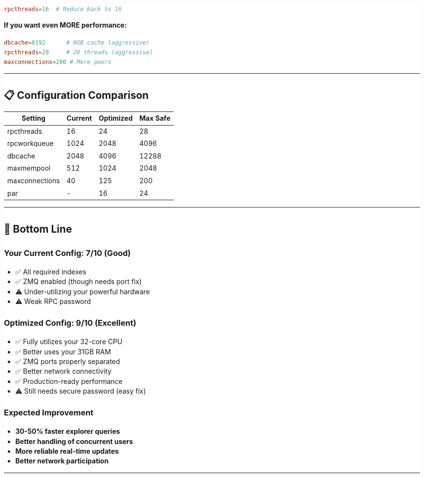 ```conf
rpcthreads=16  # Reduce back to 16
```

**If you want even MORE performance:**

```conf
dbcache=8192      # 8GB cache (aggressive)
rpcthreads=28     # 28 threads (aggressive)
maxconnections=200 # More peers
```

---

## 📋 Configuration Comparison

| Setting        | Current | Optimized | Max Safe |
| -------------- | ------- | --------- | -------- |
| rpcthreads     | 16      | 24        | 28       |
| rpcworkqueue   | 1024    | 2048      | 4096     |
| dbcache        | 2048    | 4096      | 12288    |
| maxmempool     | 512     | 1024      | 2048     |
| maxconnections | 40      | 125       | 200      |
| par            | -       | 16        | 24       |

---

## 🏁 Bottom Line

### Your Current Config: **7/10** (Good)

- ✅ All required indexes
- ✅ ZMQ enabled (though needs port fix)
- ⚠️ Under-utilizing your powerful hardware
- ⚠️ Weak RPC password

### Optimized Config: **9/10** (Excellent)

- ✅ Fully utilizes your 32-core CPU
- ✅ Better uses your 31GB RAM
- ✅ ZMQ ports properly separated
- ✅ Better network connectivity
- ✅ Production-ready performance
- ⚠️ Still needs secure password (easy fix)

### Expected Improvement

- **30-50% faster explorer queries**
- **Better handling of concurrent users**
- **More reliable real-time updates**
- **Better network participation**

---